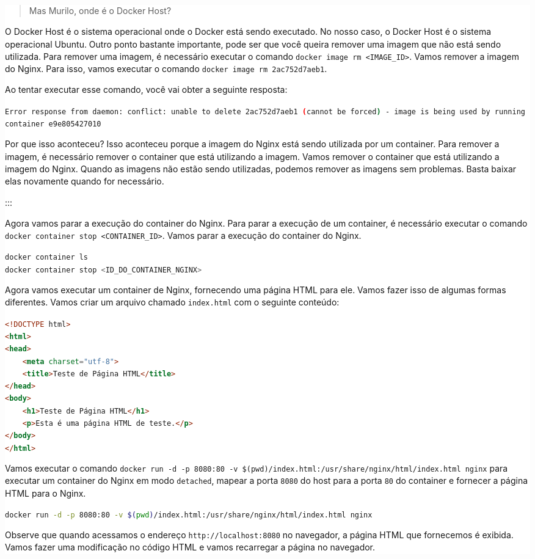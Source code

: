 > Mas Murilo, onde é o Docker Host?

O Docker Host é o sistema operacional onde o Docker está sendo executado. No nosso caso, o Docker Host é o sistema operacional Ubuntu.
Outro ponto bastante importante, pode ser que você queira remover uma imagem que não está sendo utilizada. Para remover uma imagem, é necessário executar o comando `docker image rm <IMAGE_ID>`. Vamos remover a imagem do Nginx. Para isso, vamos executar o comando `docker image rm 2ac752d7aeb1`.

Ao tentar executar esse comando, você vai obter a seguinte resposta:

```sh
Error response from daemon: conflict: unable to delete 2ac752d7aeb1 (cannot be forced) - image is being used by running container e9e805427010
```

Por que isso aconteceu? Isso aconteceu porque a imagem do Nginx está sendo utilizada por um container. Para remover a imagem, é necessário remover o container que está utilizando a imagem. Vamos remover o container que está utilizando a imagem do Nginx. Quando as imagens não estão sendo utilizadas, podemos remover as imagens sem problemas. Basta baixar elas novamente quando for necessário.

:::

Agora vamos parar a execução do container do Nginx. Para parar a execução de um container, é necessário executar o comando `docker container stop <CONTAINER_ID>`. Vamos parar a execução do container do Nginx. 

```sh
docker container ls
docker container stop <ID_DO_CONTAINER_NGINX>
```

Agora vamos executar um container de Nginx, fornecendo uma página HTML para ele. Vamos fazer isso de algumas formas diferentes. Vamos criar um arquivo chamado `index.html` com o seguinte conteúdo:

```html
<!DOCTYPE html>
<html>
<head>
    <meta charset="utf-8">
    <title>Teste de Página HTML</title>
</head>
<body>
    <h1>Teste de Página HTML</h1>
    <p>Esta é uma página HTML de teste.</p>
</body>
</html>
```

Vamos executar o comando `docker run -d -p 8080:80 -v $(pwd)/index.html:/usr/share/nginx/html/index.html nginx` para executar um container do Nginx em modo `detached`, mapear a porta `8080` do host para a porta `80` do container e fornecer a página HTML para o Nginx.

```sh
docker run -d -p 8080:80 -v $(pwd)/index.html:/usr/share/nginx/html/index.html nginx
```

Observe que quando acessamos o endereço `http://localhost:8080` no navegador, a página HTML que fornecemos é exibida.
Vamos fazer uma modificação no código HTML e vamos recarregar a página no navegador.

